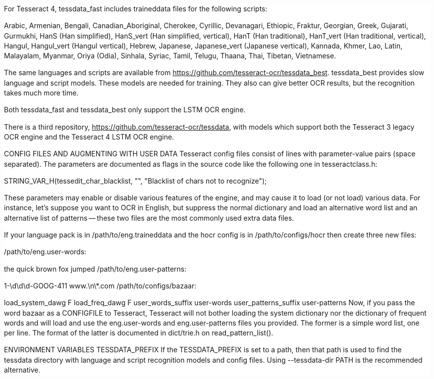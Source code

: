 For Tesseract 4, tessdata_fast includes traineddata files for the following scripts:

Arabic, Armenian, Bengali, Canadian_Aboriginal, Cherokee, Cyrillic, Devanagari, Ethiopic, Fraktur, Georgian, Greek, Gujarati, Gurmukhi, HanS (Han simplified), HanS_vert (Han simplified, vertical), HanT (Han traditional), HanT_vert (Han traditional, vertical), Hangul, Hangul_vert (Hangul vertical), Hebrew, Japanese, Japanese_vert (Japanese vertical), Kannada, Khmer, Lao, Latin, Malayalam, Myanmar, Oriya (Odia), Sinhala, Syriac, Tamil, Telugu, Thaana, Thai, Tibetan, Vietnamese.

The same languages and scripts are available from https://github.com/tesseract-ocr/tessdata_best. tessdata_best provides slow language and script models. These models are needed for training. They also can give better OCR results, but the recognition takes much more time.

Both tessdata_fast and tessdata_best only support the LSTM OCR engine.

There is a third repository, https://github.com/tesseract-ocr/tessdata, with models which support both the Tesseract 3 legacy OCR engine and the Tesseract 4 LSTM OCR engine.

CONFIG FILES AND AUGMENTING WITH USER DATA
Tesseract config files consist of lines with parameter-value pairs (space separated). The parameters are documented as flags in the source code like the following one in tesseractclass.h:

STRING_VAR_H(tessedit_char_blacklist, "",
             "Blacklist of chars not to recognize");

These parameters may enable or disable various features of the engine, and may cause it to load (or not load) various data. For instance, let’s suppose you want to OCR in English, but suppress the normal dictionary and load an alternative word list and an alternative list of patterns — these two files are the most commonly used extra data files.

If your language pack is in /path/to/eng.traineddata and the hocr config is in /path/to/configs/hocr then create three new files:

/path/to/eng.user-words:

the
quick
brown
fox
jumped
/path/to/eng.user-patterns:

1-\d\d\d-GOOG-411
www.\n\\\*.com
/path/to/configs/bazaar:

load_system_dawg     F
load_freq_dawg       F
user_words_suffix    user-words
user_patterns_suffix user-patterns
Now, if you pass the word bazaar as a CONFIGFILE to Tesseract, Tesseract will not bother loading the system dictionary nor the dictionary of frequent words and will load and use the eng.user-words and eng.user-patterns files you provided. The former is a simple word list, one per line. The format of the latter is documented in dict/trie.h on read_pattern_list().

ENVIRONMENT VARIABLES
TESSDATA_PREFIX
If the TESSDATA_PREFIX is set to a path, then that path is used to find the tessdata directory with language and script recognition models and config files. Using --tessdata-dir PATH is the recommended alternative.
